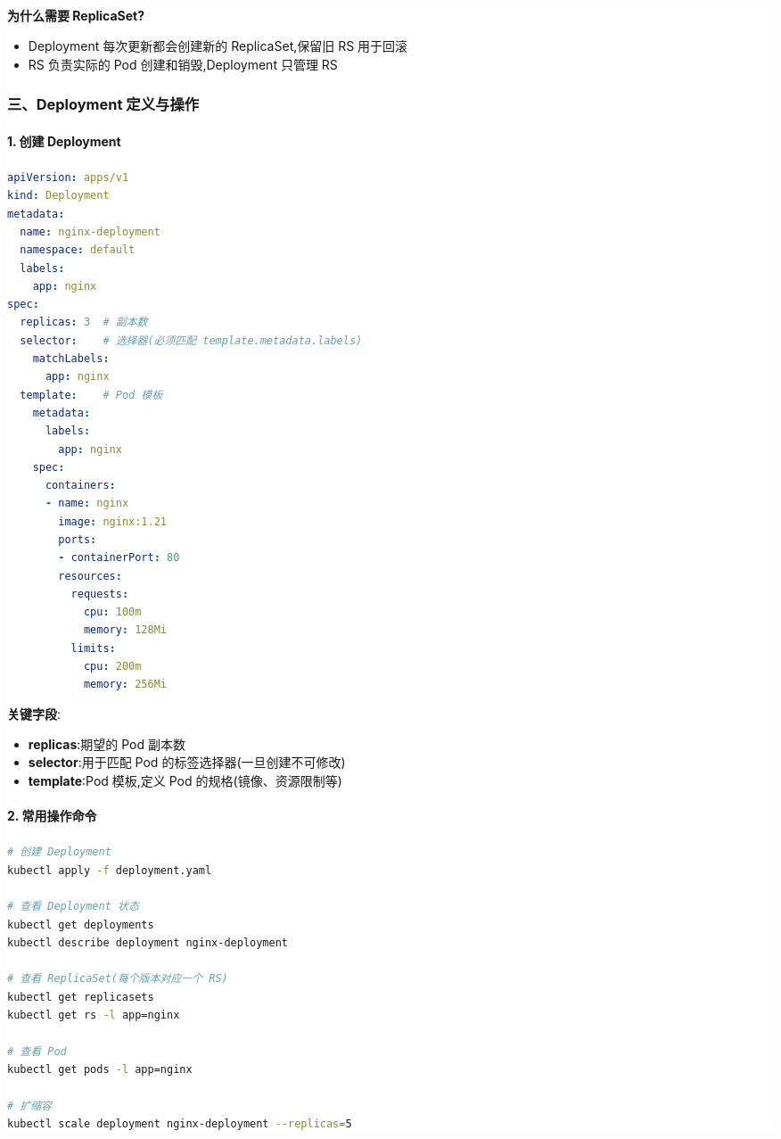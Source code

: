 **为什么需要 ReplicaSet?**

- Deployment 每次更新都会创建新的 ReplicaSet,保留旧 RS 用于回滚
- RS 负责实际的 Pod 创建和销毁,Deployment 只管理 RS

### 三、Deployment 定义与操作

#### 1. 创建 Deployment

```yaml
apiVersion: apps/v1
kind: Deployment
metadata:
  name: nginx-deployment
  namespace: default
  labels:
    app: nginx
spec:
  replicas: 3  # 副本数
  selector:    # 选择器(必须匹配 template.metadata.labels)
    matchLabels:
      app: nginx
  template:    # Pod 模板
    metadata:
      labels:
        app: nginx
    spec:
      containers:
      - name: nginx
        image: nginx:1.21
        ports:
        - containerPort: 80
        resources:
          requests:
            cpu: 100m
            memory: 128Mi
          limits:
            cpu: 200m
            memory: 256Mi
```

**关键字段**:

- **replicas**:期望的 Pod 副本数
- **selector**:用于匹配 Pod 的标签选择器(一旦创建不可修改)
- **template**:Pod 模板,定义 Pod 的规格(镜像、资源限制等)

#### 2. 常用操作命令

```bash
# 创建 Deployment
kubectl apply -f deployment.yaml

# 查看 Deployment 状态
kubectl get deployments
kubectl describe deployment nginx-deployment

# 查看 ReplicaSet(每个版本对应一个 RS)
kubectl get replicasets
kubectl get rs -l app=nginx

# 查看 Pod
kubectl get pods -l app=nginx

# 扩缩容
kubectl scale deployment nginx-deployment --replicas=5
```